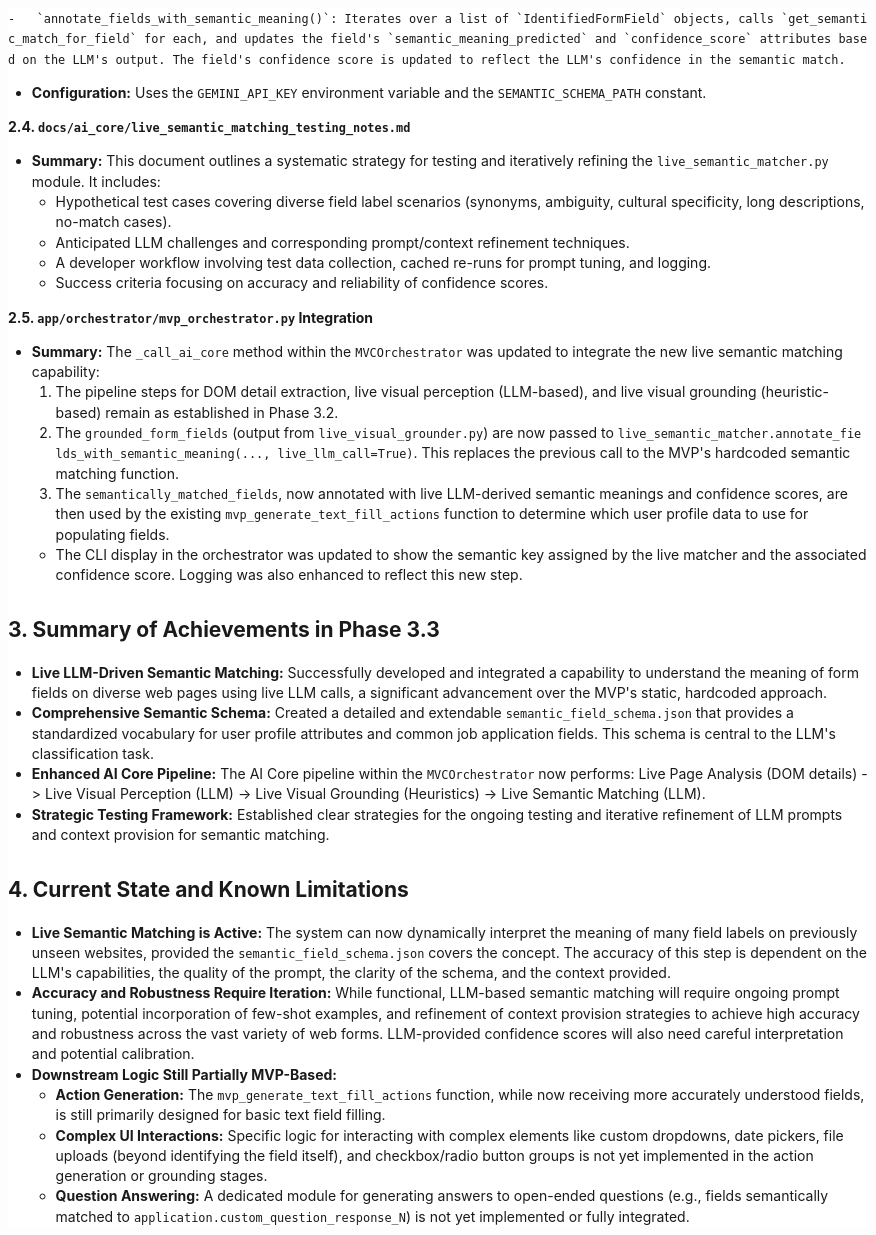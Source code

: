     -   `annotate_fields_with_semantic_meaning()`: Iterates over a list of `IdentifiedFormField` objects, calls `get_semantic_match_for_field` for each, and updates the field's `semantic_meaning_predicted` and `confidence_score` attributes based on the LLM's output. The field's confidence score is updated to reflect the LLM's confidence in the semantic match.
-   **Configuration:** Uses the `GEMINI_API_KEY` environment variable and the `SEMANTIC_SCHEMA_PATH` constant.

**2.4. `docs/ai_core/live_semantic_matching_testing_notes.md`**
-   **Summary:** This document outlines a systematic strategy for testing and iteratively refining the `live_semantic_matcher.py` module. It includes:
    -   Hypothetical test cases covering diverse field label scenarios (synonyms, ambiguity, cultural specificity, long descriptions, no-match cases).
    -   Anticipated LLM challenges and corresponding prompt/context refinement techniques.
    -   A developer workflow involving test data collection, cached re-runs for prompt tuning, and logging.
    -   Success criteria focusing on accuracy and reliability of confidence scores.

**2.5. `app/orchestrator/mvp_orchestrator.py` Integration**
-   **Summary:** The `_call_ai_core` method within the `MVCOrchestrator` was updated to integrate the new live semantic matching capability:
    1.  The pipeline steps for DOM detail extraction, live visual perception (LLM-based), and live visual grounding (heuristic-based) remain as established in Phase 3.2.
    2.  The `grounded_form_fields` (output from `live_visual_grounder.py`) are now passed to `live_semantic_matcher.annotate_fields_with_semantic_meaning(..., live_llm_call=True)`. This replaces the previous call to the MVP's hardcoded semantic matching function.
    3.  The `semantically_matched_fields`, now annotated with live LLM-derived semantic meanings and confidence scores, are then used by the existing `mvp_generate_text_fill_actions` function to determine which user profile data to use for populating fields.
    -   The CLI display in the orchestrator was updated to show the semantic key assigned by the live matcher and the associated confidence score. Logging was also enhanced to reflect this new step.

## 3. Summary of Achievements in Phase 3.3

-   **Live LLM-Driven Semantic Matching:** Successfully developed and integrated a capability to understand the meaning of form fields on diverse web pages using live LLM calls, a significant advancement over the MVP's static, hardcoded approach.
-   **Comprehensive Semantic Schema:** Created a detailed and extendable `semantic_field_schema.json` that provides a standardized vocabulary for user profile attributes and common job application fields. This schema is central to the LLM's classification task.
-   **Enhanced AI Core Pipeline:** The AI Core pipeline within the `MVCOrchestrator` now performs: Live Page Analysis (DOM details) -> Live Visual Perception (LLM) -> Live Visual Grounding (Heuristics) -> Live Semantic Matching (LLM).
-   **Strategic Testing Framework:** Established clear strategies for the ongoing testing and iterative refinement of LLM prompts and context provision for semantic matching.

## 4. Current State and Known Limitations

-   **Live Semantic Matching is Active:** The system can now dynamically interpret the meaning of many field labels on previously unseen websites, provided the `semantic_field_schema.json` covers the concept. The accuracy of this step is dependent on the LLM's capabilities, the quality of the prompt, the clarity of the schema, and the context provided.
-   **Accuracy and Robustness Require Iteration:** While functional, LLM-based semantic matching will require ongoing prompt tuning, potential incorporation of few-shot examples, and refinement of context provision strategies to achieve high accuracy and robustness across the vast variety of web forms. LLM-provided confidence scores will also need careful interpretation and potential calibration.
-   **Downstream Logic Still Partially MVP-Based:**
    -   **Action Generation:** The `mvp_generate_text_fill_actions` function, while now receiving more accurately understood fields, is still primarily designed for basic text field filling.
    -   **Complex UI Interactions:** Specific logic for interacting with complex elements like custom dropdowns, date pickers, file uploads (beyond identifying the field itself), and checkbox/radio button groups is not yet implemented in the action generation or grounding stages.
    -   **Question Answering:** A dedicated module for generating answers to open-ended questions (e.g., fields semantically matched to `application.custom_question_response_N`) is not yet implemented or fully integrated.